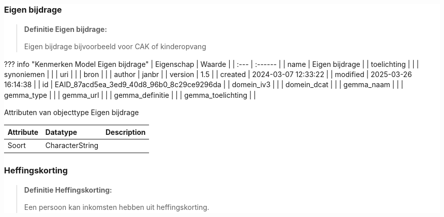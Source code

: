 

### Eigen bijdrage
> **Definitie Eigen bijdrage:** 
>
> Eigen bijdrage bijvoorbeeld voor CAK of kinderopvang

??? info "Kenmerken Model Eigen bijdrage"
    | Eigenschap | Waarde |
    | :--- | :------ |
    | name | Eigen bijdrage |
    | toelichting |  |
    | synoniemen |  |
    | uri |  |
    | bron |  |
    | author | janbr |
    | version | 1.5 |
    | created | 2024-03-07 12:33:22 |
    | modified | 2025-03-26 16:14:38 |
    | id | EAID_87acd5ea_3ed9_40d8_96b0_8c29ce9296da |
    | domein_iv3 |  |
    | domein_dcat |  |
    | gemma_naam |  |
    | gemma_type |  |
    | gemma_url |  |
    | gemma_definitie |  |
    | gemma_toelichting |  |
    

Attributen van objecttype Eigen bijdrage

| Attribute | Datatype | Description |
| :--- | :--- | :--- |
| Soort | CharacterString |  |



### Heffingskorting
> **Definitie Heffingskorting:** 
>
> Een persoon kan inkomsten hebben uit heffingskorting.
